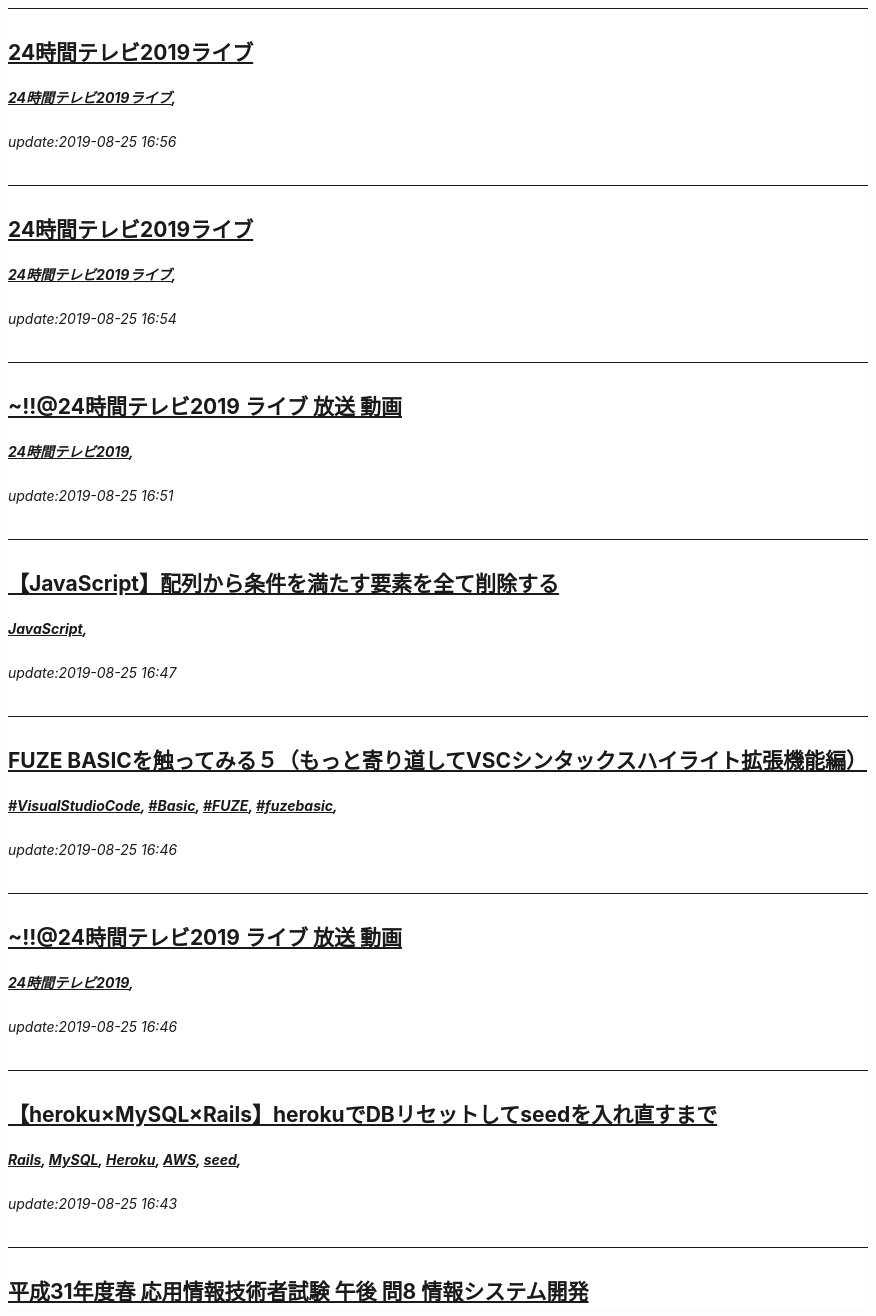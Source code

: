 
---
## [24時間テレビ2019ライブ](https://qiita.com/dfghjdghjkfhjl/items/6d63198ffc8bf2eddb49)
##### [24時間テレビ2019ライブ](https://qiita.com/tags/24時間テレビ2019ライブ), 
###### update:2019-08-25 16:56
---
## [24時間テレビ2019ライブ](https://qiita.com/dsfgdjdghk/items/cda166ae438234be6002)
##### [24時間テレビ2019ライブ](https://qiita.com/tags/24時間テレビ2019ライブ), 
###### update:2019-08-25 16:54
---
## [~!!@24時間テレビ2019 ライブ 放送 動画](https://qiita.com/dfhdgjkdghk/items/7b05e349540449b505d9)
##### [24時間テレビ2019](https://qiita.com/tags/24時間テレビ2019), 
###### update:2019-08-25 16:51
---
## [【JavaScript】配列から条件を満たす要素を全て削除する](https://qiita.com/sirogane1013/items/b9ee2f829148b5d949f7)
##### [JavaScript](https://qiita.com/tags/JavaScript), 
###### update:2019-08-25 16:47
---
## [FUZE BASICを触ってみる５（もっと寄り道してVSCシンタックスハイライト拡張機能編）](https://qiita.com/suruseas/items/7fc1c77252057cf2b76e)
##### [#VisualStudioCode](https://qiita.com/tags/#VisualStudioCode), [#Basic](https://qiita.com/tags/#Basic), [#FUZE](https://qiita.com/tags/#FUZE), [#fuzebasic](https://qiita.com/tags/#fuzebasic), 
###### update:2019-08-25 16:46
---
## [~!!@24時間テレビ2019 ライブ 放送 動画](https://qiita.com/fdgdfgjghk/items/f1945d6b76649fc5c364)
##### [24時間テレビ2019](https://qiita.com/tags/24時間テレビ2019), 
###### update:2019-08-25 16:46
---
## [【heroku×MySQL×Rails】herokuでDBリセットしてseedを入れ直すまで](https://qiita.com/tk54_prog/items/4b6a7d69b0fa6c27c6fc)
##### [Rails](https://qiita.com/tags/Rails), [MySQL](https://qiita.com/tags/MySQL), [Heroku](https://qiita.com/tags/Heroku), [AWS](https://qiita.com/tags/AWS), [seed](https://qiita.com/tags/seed), 
###### update:2019-08-25 16:43
---
## [平成31年度春 応用情報技術者試験 午後 問8 情報システム開発](https://qiita.com/RyosukeKamei/items/8d9486f078b4bb3574ab)